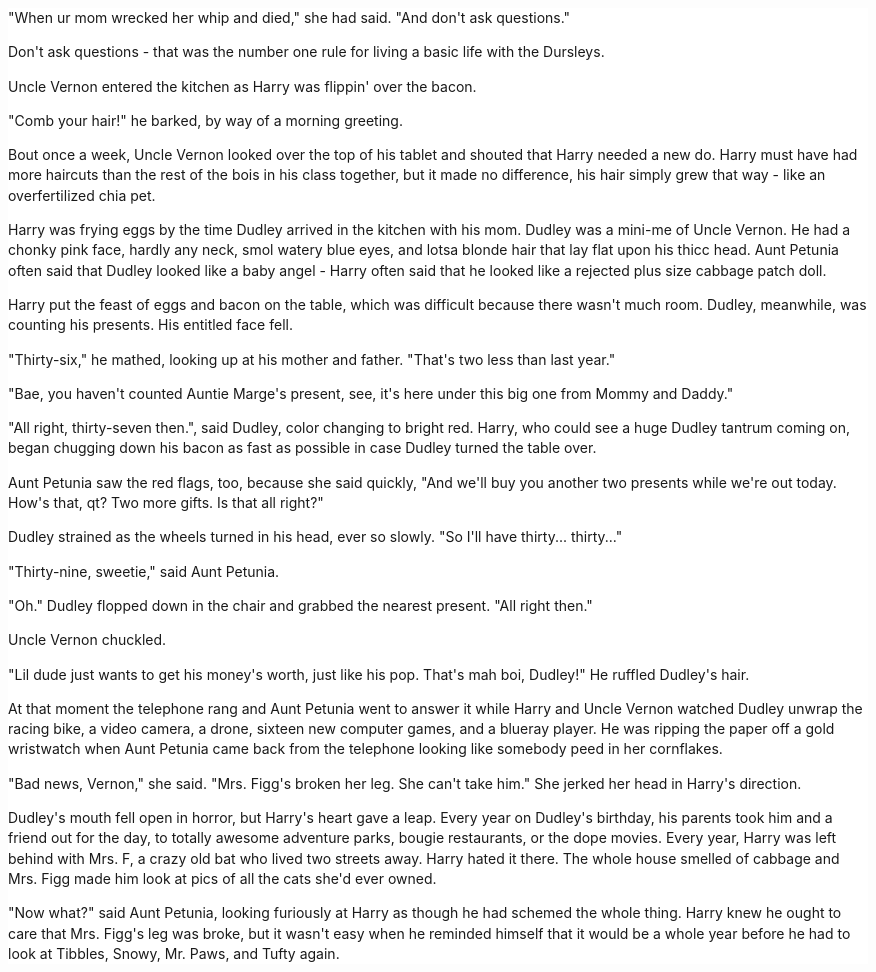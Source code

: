 "When ur mom wrecked her whip and died," she had said. "And don't ask questions."

Don't ask questions - that was the number one rule for living a basic life with the Dursleys.

Uncle Vernon entered the kitchen as Harry was flippin' over the bacon.

"Comb your hair!" he barked, by way of a morning greeting.

Bout once a week, Uncle Vernon looked over the top of his tablet and shouted that Harry needed a new do. Harry must have had more haircuts than the rest of the bois in his class together, but it made no difference, his hair simply grew that way - like an overfertilized chia pet. 

Harry was frying eggs by the time Dudley arrived in the kitchen with his mom. Dudley was a mini-me of Uncle Vernon. He had a chonky pink face, hardly any neck, smol watery blue eyes, and lotsa blonde hair that lay flat upon his thicc head. Aunt Petunia often said that Dudley looked like a baby angel - Harry often said that he looked like a rejected plus size cabbage patch doll. 

Harry put the feast of eggs and bacon on the table, which was difficult because there wasn't much room. Dudley, meanwhile, was counting his presents. His entitled face fell. 

"Thirty-six," he mathed, looking up at his mother and father. "That's two less than last year."

"Bae, you haven't counted Auntie Marge's present, see, it's here under this big one from Mommy and Daddy."

"All right, thirty-seven then.", said Dudley, color changing to bright red. Harry, who could see a huge Dudley tantrum coming on, began chugging down his bacon as fast as possible in case Dudley turned the table over. 

Aunt Petunia saw the red flags, too, because she said quickly, "And we'll buy you another two presents while we're out today. How's that, qt? Two more gifts. Is that all right?"

Dudley strained as the wheels turned in his head, ever so slowly. "So I'll have thirty... thirty..."

"Thirty-nine, sweetie," said Aunt Petunia. 

"Oh." Dudley flopped down in the chair and grabbed the nearest present. "All right then."

Uncle Vernon chuckled. 

"Lil dude just wants to get his money's worth, just like his pop. That's mah boi, Dudley!" He ruffled Dudley's hair. 

At that moment the telephone rang and Aunt Petunia went to answer it while Harry and Uncle Vernon watched Dudley unwrap the racing bike, a video camera, a drone, sixteen new computer games, and a blueray player. He was ripping the paper off a gold wristwatch when Aunt Petunia came back from the telephone looking like somebody peed in her cornflakes. 

"Bad news, Vernon," she said. "Mrs. Figg's broken her leg. She can't take him." She jerked her head in Harry's direction. 

Dudley's mouth fell open in horror, but Harry's heart gave a leap. Every year on Dudley's birthday, his parents took him and a friend out for the day, to totally awesome adventure parks, bougie restaurants, or the dope movies. Every year, Harry was left behind with Mrs. F, a crazy old bat who lived two streets away. Harry hated it there. The whole house smelled of cabbage and Mrs. Figg made him look at pics of all the cats she'd ever owned. 

"Now what?" said Aunt Petunia, looking furiously at Harry as though he had schemed the whole thing. Harry knew he ought to care that Mrs. Figg's leg was broke, but it wasn't easy when he reminded himself that it would be a whole year before he had to look at Tibbles, Snowy, Mr. Paws, and Tufty again. 
